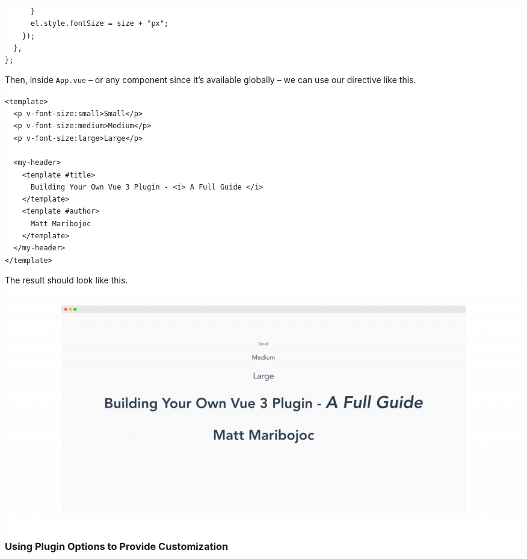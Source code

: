```js{}[MyFirstPlugin.js]
      }
      el.style.fontSize = size + "px";
    });
  },
};
```

Then, inside `App.vue` – or any component since it’s available globally – we can use our directive like this.

```vue{}[App.vue]
<template>
  <p v-font-size:small>Small</p>
  <p v-font-size:medium>Medium</p>
  <p v-font-size:large>Large</p>

  <my-header>
    <template #title>
      Building Your Own Vue 3 Plugin - <i> A Full Guide </i>
    </template>
    <template #author>
      Matt Maribojoc
    </template>
  </my-header>
</template>
```

The result should look like this.

![](img/custom-directives.png)

### Using Plugin Options to Provide Customization
